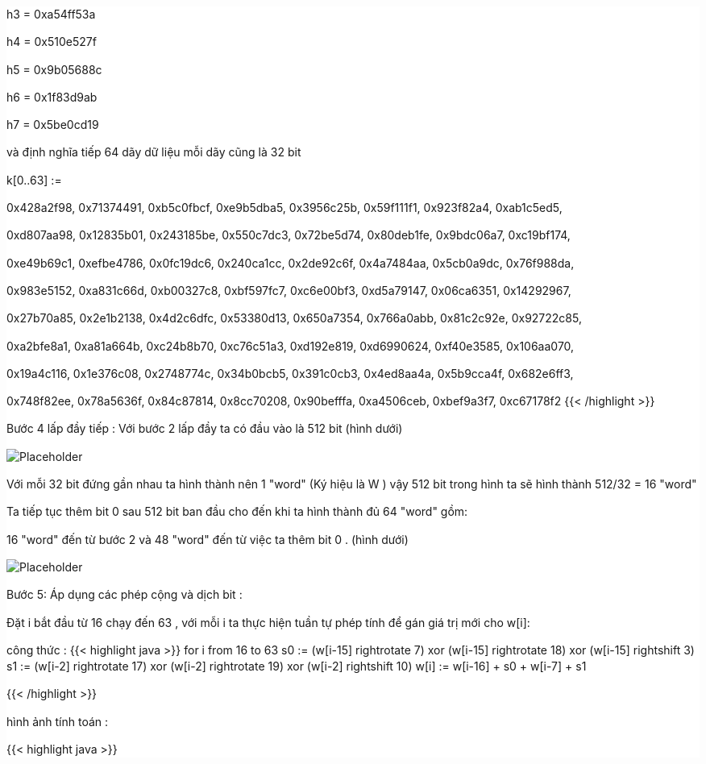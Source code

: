 h3 = 0xa54ff53a

h4 = 0x510e527f

h5 = 0x9b05688c

h6 = 0x1f83d9ab

h7 = 0x5be0cd19 

và định nghĩa tiếp 64 dãy dữ liệu mỗi dãy cũng là 32 bit

k[0..63] :=

   0x428a2f98, 0x71374491, 0xb5c0fbcf, 0xe9b5dba5, 0x3956c25b, 0x59f111f1, 0x923f82a4, 0xab1c5ed5,

   0xd807aa98, 0x12835b01, 0x243185be, 0x550c7dc3, 0x72be5d74, 0x80deb1fe, 0x9bdc06a7, 0xc19bf174,

   0xe49b69c1, 0xefbe4786, 0x0fc19dc6, 0x240ca1cc, 0x2de92c6f, 0x4a7484aa, 0x5cb0a9dc, 0x76f988da,

   0x983e5152, 0xa831c66d, 0xb00327c8, 0xbf597fc7, 0xc6e00bf3, 0xd5a79147, 0x06ca6351, 0x14292967,

   0x27b70a85, 0x2e1b2138, 0x4d2c6dfc, 0x53380d13, 0x650a7354, 0x766a0abb, 0x81c2c92e, 0x92722c85,

   0xa2bfe8a1, 0xa81a664b, 0xc24b8b70, 0xc76c51a3, 0xd192e819, 0xd6990624, 0xf40e3585, 0x106aa070,

   0x19a4c116, 0x1e376c08, 0x2748774c, 0x34b0bcb5, 0x391c0cb3, 0x4ed8aa4a, 0x5b9cca4f, 0x682e6ff3,

   0x748f82ee, 0x78a5636f, 0x84c87814, 0x8cc70208, 0x90befffa, 0xa4506ceb, 0xbef9a3f7, 0xc67178f2
{{< /highlight >}}

Bước 4 lấp đầy tiếp :
 Với bước 2 lấp đầy ta có đầu vào là 512 bit (hình dưới)

![Placeholder](/saulapday.png)

Với mỗi 32 bit đứng gần nhau ta hình thành nên  1 "word" (Ký hiệu là W ) vậy 512 bit trong hình ta sẽ hình thành 512/32 = 16 "word" 

Ta tiếp tục thêm bit 0 sau 512 bit ban đầu cho đến khi ta hình thành đủ 64 "word" gồm: 

16 "word" đến từ bước 2 và 48 "word" đến từ việc ta thêm bit 0 . (hình dưới)

![Placeholder](/chia-bang.png)

Bước 5: Áp dụng các phép cộng và dịch bit :

Đặt i bắt đầu từ 16 chạy đến 63 , với mỗi i ta thực hiện tuần tự phép tính  để gán giá trị mới cho w[i]:

công thức :
{{< highlight java >}}
for i from 16 to 63
        s0 := (w[i-15] rightrotate  7) xor (w[i-15] rightrotate 18) xor (w[i-15] rightshift  3)
        s1 := (w[i-2] rightrotate 17) xor (w[i-2] rightrotate 19) xor (w[i-2] rightshift 10)
        w[i] := w[i-16] + s0 + w[i-7] + s1

{{< /highlight >}}

hình ảnh tính toán :

{{< highlight java >}}
